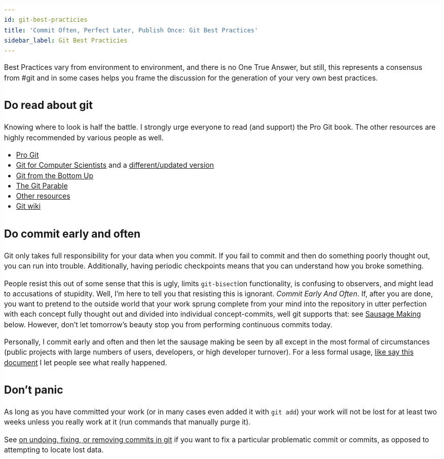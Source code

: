 ```yaml
---
id: git-best-practicies
title: 'Commit Often, Perfect Later, Publish Once: Git Best Practices'
sidebar_label: Git Best Practicies
---
```


Best Practices vary from environment to environment, and there is no One True Answer, but still, this represents a consensus from #git and in some cases helps you frame the discussion for the generation of your very own best practices.

Do read about git
-----------------

Knowing where to look is half the battle. I strongly urge everyone to read (and support) the Pro Git book. The other resources are highly recommended by various people as well.

*   [Pro Git](http://git-scm.com/book/)
*   [Git for Computer Scientists](http://eagain.net/articles/git-for-computer-scientists/) and a [different/updated version](http://sitaramc.github.com/gcs/)
*   [Git from the Bottom Up](https://jwiegley.github.io/git-from-the-bottom-up/)
*   [The Git Parable](http://tom.preston-werner.com/2009/05/19/the-git-parable.html)
*   [Other resources](http://git-scm.com/documentation)
*   [Git wiki](http://git.wiki.kernel.org/)

Do commit early and often
-------------------------

Git only takes full responsibility for your data when you commit. If you fail to commit and then do something poorly thought out, you can run into trouble. Additionally, having periodic checkpoints means that you can understand how you broke something.

People resist this out of some sense that this is ugly, limits `git-bisect`ion functionality, is confusing to observers, and might lead to accusations of stupidity. Well, I’m here to tell you that resisting this is ignorant. _Commit Early And Often_. If, after you are done, you want to pretend to the outside world that your work sprung complete from your mind into the repository in utter perfection with each concept fully thought out and divided into individual concept-commits, well git supports that: see [Sausage Making](#on-sausage-making) below. However, don’t let tomorrow’s beauty stop you from performing continuous commits today.

Personally, I commit early and often and then let the sausage making be seen by all except in the most formal of circumstances (public projects with large numbers of users, developers, or high developer turnover). For a less formal usage, [like say this document](https://github.com/SethRobertson/GitBestPractices/commits/gh-pages) I let people see what really happened.

Don’t panic
-----------

As long as you have committed your work (or in many cases even added it with `git add`) your work will not be lost for at least two weeks unless you really work at it (run commands that manually purge it).

See [on undoing, fixing, or removing commits in git](http://sethrobertson.github.com/GitFixUm/) if you want to fix a particular problematic commit or commits, as opposed to attempting to locate lost data.

